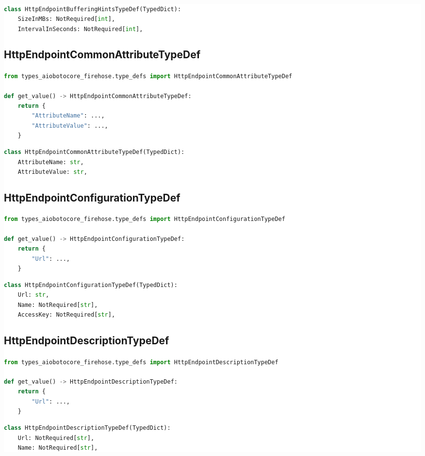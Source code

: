 ```python title="Definition"
class HttpEndpointBufferingHintsTypeDef(TypedDict):
    SizeInMBs: NotRequired[int],
    IntervalInSeconds: NotRequired[int],
```

## HttpEndpointCommonAttributeTypeDef

```python title="Usage Example"
from types_aiobotocore_firehose.type_defs import HttpEndpointCommonAttributeTypeDef

def get_value() -> HttpEndpointCommonAttributeTypeDef:
    return {
        "AttributeName": ...,
        "AttributeValue": ...,
    }
```

```python title="Definition"
class HttpEndpointCommonAttributeTypeDef(TypedDict):
    AttributeName: str,
    AttributeValue: str,
```

## HttpEndpointConfigurationTypeDef

```python title="Usage Example"
from types_aiobotocore_firehose.type_defs import HttpEndpointConfigurationTypeDef

def get_value() -> HttpEndpointConfigurationTypeDef:
    return {
        "Url": ...,
    }
```

```python title="Definition"
class HttpEndpointConfigurationTypeDef(TypedDict):
    Url: str,
    Name: NotRequired[str],
    AccessKey: NotRequired[str],
```

## HttpEndpointDescriptionTypeDef

```python title="Usage Example"
from types_aiobotocore_firehose.type_defs import HttpEndpointDescriptionTypeDef

def get_value() -> HttpEndpointDescriptionTypeDef:
    return {
        "Url": ...,
    }
```

```python title="Definition"
class HttpEndpointDescriptionTypeDef(TypedDict):
    Url: NotRequired[str],
    Name: NotRequired[str],
```
